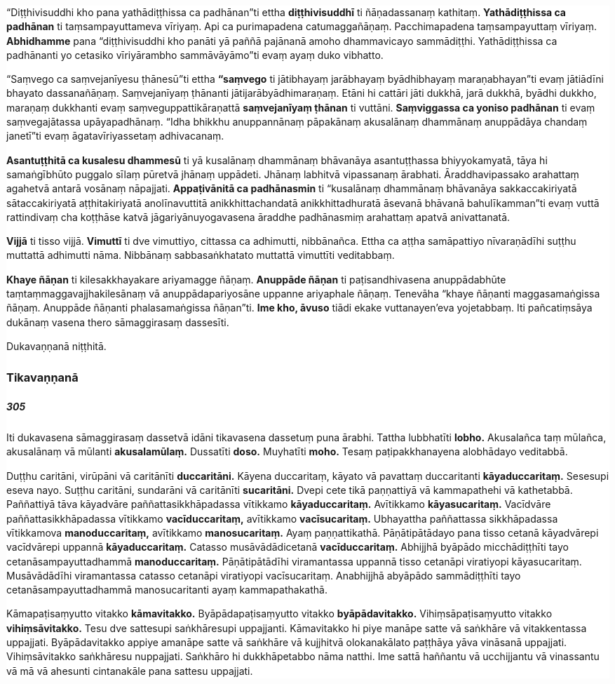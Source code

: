 “Diṭṭhivisuddhi kho pana yathādiṭṭhissa ca padhānan”ti ettha **diṭṭhivisuddhī** ti ñāṇadassanaṃ kathitaṃ. **Yathādiṭṭhissa ca padhānan** ti taṃsampayuttameva vīriyaṃ. Api ca purimapadena catumaggañāṇaṃ. Pacchimapadena taṃsampayuttaṃ vīriyaṃ. **Abhidhamme** pana “diṭṭhivisuddhi kho panāti yā paññā pajānanā amoho dhammavicayo sammādiṭṭhi. Yathādiṭṭhissa ca padhānanti yo cetasiko vīriyārambho sammāvāyāmo”ti evaṃ ayaṃ duko vibhatto.

“Saṃvego ca saṃvejanīyesu ṭhānesū”ti ettha **“saṃvego** ti jātibhayaṃ jarābhayaṃ byādhibhayaṃ maraṇabhayan”ti evaṃ jātiādīni bhayato dassanañāṇaṃ. Saṃvejanīyaṃ ṭhānanti jātijarābyādhimaraṇaṃ. Etāni hi cattāri jāti dukkhā, jarā dukkhā, byādhi dukkho, maraṇaṃ dukkhanti evaṃ saṃveguppattikāraṇattā **saṃvejanīyaṃ ṭhānan** ti vuttāni. **Saṃviggassa ca yoniso padhānan** ti evaṃ saṃvegajātassa upāyapadhānaṃ. “Idha bhikkhu anuppannānaṃ pāpakānaṃ akusalānaṃ dhammānaṃ anuppādāya chandaṃ janetī”ti evaṃ āgatavīriyassetaṃ adhivacanaṃ.

**Asantuṭṭhitā ca kusalesu dhammesū** ti yā kusalānaṃ dhammānaṃ bhāvanāya asantuṭṭhassa bhiyyokamyatā, tāya hi samaṅgībhūto puggalo sīlaṃ pūretvā jhānaṃ uppādeti. Jhānaṃ labhitvā vipassanaṃ ārabhati. Āraddhavipassako arahattaṃ agahetvā antarā vosānaṃ nāpajjati. **Appaṭivānitā ca padhānasmin** ti “kusalānaṃ dhammānaṃ bhāvanāya sakkaccakiriyatā sātaccakiriyatā aṭṭhitakiriyatā anolīnavuttitā anikkhittachandatā anikkhittadhuratā āsevanā bhāvanā bahulīkamman”ti evaṃ vuttā rattindivaṃ cha koṭṭhāse katvā jāgariyānuyogavasena āraddhe padhānasmiṃ arahattaṃ apatvā anivattanatā.

**Vijjā** ti tisso vijjā. **Vimuttī** ti dve vimuttiyo, cittassa ca adhimutti, nibbānañca. Ettha ca aṭṭha samāpattiyo nīvaraṇādīhi suṭṭhu muttattā adhimutti nāma. Nibbānaṃ sabbasaṅkhatato muttattā vimuttīti veditabbaṃ.

**Khaye ñāṇan** ti kilesakkhayakare ariyamagge ñāṇaṃ. **Anuppāde ñāṇan** ti paṭisandhivasena anuppādabhūte taṃtaṃmaggavajjhakilesānaṃ vā anuppādapariyosāne uppanne ariyaphale ñāṇaṃ. Tenevāha “khaye ñāṇanti maggasamaṅgissa ñāṇaṃ. Anuppāde ñāṇanti phalasamaṅgissa ñāṇan”ti. **Ime kho, āvuso** tiādi ekake vuttanayen’eva yojetabbaṃ. Iti pañcatiṃsāya dukānaṃ vasena thero sāmaggirasaṃ dassesīti.

<p class="text-center text-muted">Dukavaṇṇanā niṭṭhitā.</p>

### Tikavaṇṇanā

##### 305

Iti dukavasena sāmaggirasaṃ dassetvā idāni tikavasena dassetuṃ puna ārabhi. Tattha lubbhatīti **lobho.** Akusalañca taṃ mūlañca, akusalānaṃ vā mūlanti **akusalamūlaṃ.** Dussatīti **doso.** Muyhatīti **moho.** Tesaṃ paṭipakkhanayena alobhādayo veditabbā.

Duṭṭhu caritāni, virūpāni vā caritānīti **duccaritāni.** Kāyena duccaritaṃ, kāyato vā pavattaṃ duccaritanti **kāyaduccaritaṃ.** Sesesupi eseva nayo. Suṭṭhu caritāni, sundarāni vā caritānīti **sucaritāni.** Dvepi cete tikā paṇṇattiyā vā kammapathehi vā kathetabbā. Paññattiyā tāva kāyadvāre paññattasikkhāpadassa vītikkamo **kāyaduccaritaṃ.** Avītikkamo **kāyasucaritaṃ.** Vacīdvāre paññattasikkhāpadassa vītikkamo **vacīduccaritaṃ,** avītikkamo **vacīsucaritaṃ.** Ubhayattha paññattassa sikkhāpadassa vītikkamova **manoduccaritaṃ,** avītikkamo **manosucaritaṃ.** Ayaṃ paṇṇattikathā. Pāṇātipātādayo pana tisso cetanā kāyadvārepi vacīdvārepi uppannā **kāyaduccaritaṃ.** Catasso musāvādādicetanā **vacīduccaritaṃ.** Abhijjhā byāpādo micchādiṭṭhīti tayo cetanāsampayuttadhammā **manoduccaritaṃ.** Pāṇātipātādīhi viramantassa uppannā tisso cetanāpi viratiyopi kāyasucaritaṃ. Musāvādādīhi viramantassa catasso cetanāpi viratiyopi vacīsucaritaṃ. Anabhijjhā abyāpādo sammādiṭṭhīti tayo cetanāsampayuttadhammā manosucaritanti ayaṃ kammapathakathā.

Kāmapaṭisaṃyutto vitakko **kāmavitakko.** Byāpādapaṭisaṃyutto vitakko **byāpādavitakko.** Vihiṃsāpaṭisaṃyutto vitakko **vihiṃsāvitakko.** Tesu dve sattesupi saṅkhāresupi uppajjanti. Kāmavitakko hi piye manāpe satte vā saṅkhāre vā vitakkentassa uppajjati. Byāpādavitakko appiye amanāpe satte vā saṅkhāre vā kujjhitvā olokanakālato paṭṭhāya yāva vināsanā uppajjati. Vihiṃsāvitakko saṅkhāresu nuppajjati. Saṅkhāro hi dukkhāpetabbo nāma natthi. Ime sattā haññantu vā ucchijjantu vā vinassantu vā mā vā ahesunti cintanakāle pana sattesu uppajjati.
